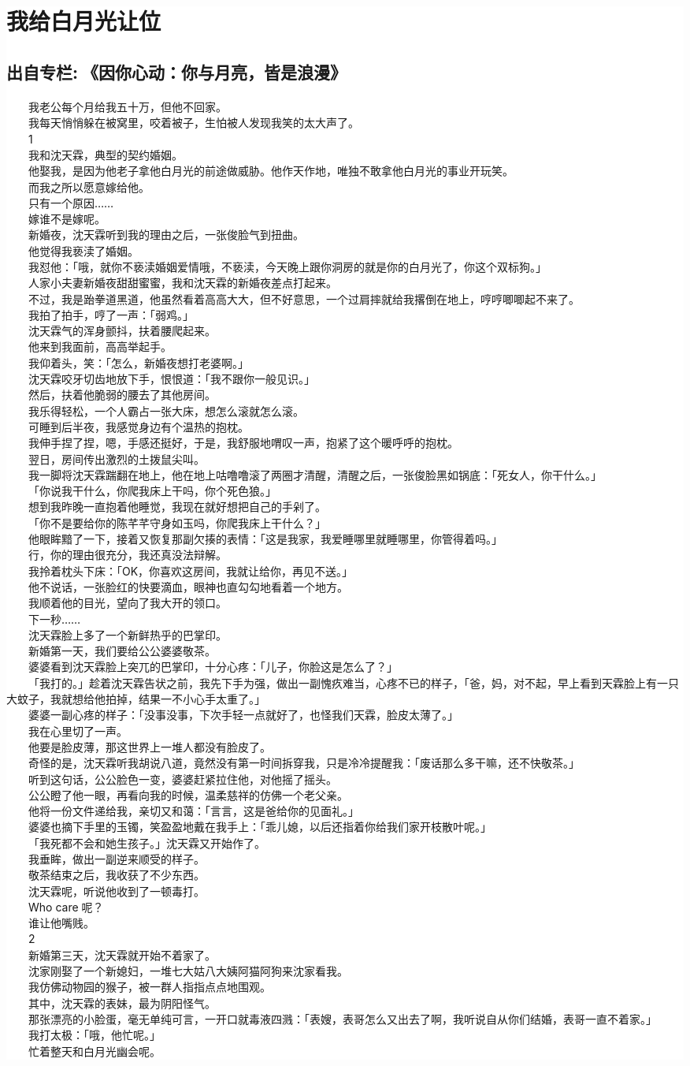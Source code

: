 # 我给白月光让位  
## 出自专栏: 《因你心动：你与月亮，皆是浪漫》  
&emsp;&emsp;我老公每个月给我五十万，但他不回家。  
&emsp;&emsp;我每天悄悄躲在被窝里，咬着被子，生怕被人发现我笑的太大声了。  
&emsp;&emsp;1  
&emsp;&emsp;我和沈天霖，典型的契约婚姻。  
&emsp;&emsp;他娶我，是因为他老子拿他白月光的前途做威胁。他作天作地，唯独不敢拿他白月光的事业开玩笑。  
&emsp;&emsp;而我之所以愿意嫁给他。  
&emsp;&emsp;只有一个原因……  
&emsp;&emsp;嫁谁不是嫁呢。  
&emsp;&emsp;新婚夜，沈天霖听到我的理由之后，一张俊脸气到扭曲。  
&emsp;&emsp;他觉得我亵渎了婚姻。  
&emsp;&emsp;我怼他：「哦，就你不亵渎婚姻爱情哦，不亵渎，今天晚上跟你洞房的就是你的白月光了，你这个双标狗。」  
&emsp;&emsp;人家小夫妻新婚夜甜甜蜜蜜，我和沈天霖的新婚夜差点打起来。  
&emsp;&emsp;不过，我是跆拳道黑道，他虽然看着高高大大，但不好意思，一个过肩摔就给我撂倒在地上，哼哼唧唧起不来了。  
&emsp;&emsp;我拍了拍手，哼了一声：「弱鸡。」  
&emsp;&emsp;沈天霖气的浑身颤抖，扶着腰爬起来。  
&emsp;&emsp;他来到我面前，高高举起手。  
&emsp;&emsp;我仰着头，笑：「怎么，新婚夜想打老婆啊。」  
&emsp;&emsp;沈天霖咬牙切齿地放下手，恨恨道：「我不跟你一般见识。」  
&emsp;&emsp;然后，扶着他脆弱的腰去了其他房间。  
&emsp;&emsp;我乐得轻松，一个人霸占一张大床，想怎么滚就怎么滚。  
&emsp;&emsp;可睡到后半夜，我感觉身边有个温热的抱枕。  
&emsp;&emsp;我伸手捏了捏，嗯，手感还挺好，于是，我舒服地喟叹一声，抱紧了这个暖呼呼的抱枕。  
&emsp;&emsp;翌日，房间传出激烈的土拨鼠尖叫。  
&emsp;&emsp;我一脚将沈天霖踹翻在地上，他在地上咕噜噜滚了两圈才清醒，清醒之后，一张俊脸黑如锅底：「死女人，你干什么。」  
&emsp;&emsp;「你说我干什么，你爬我床上干吗，你个死色狼。」  
&emsp;&emsp;想到我昨晚一直抱着他睡觉，我现在就好想把自己的手剁了。  
&emsp;&emsp;「你不是要给你的陈芊芊守身如玉吗，你爬我床上干什么？」  
&emsp;&emsp;他眼眸黯了一下，接着又恢复那副欠揍的表情：「这是我家，我爱睡哪里就睡哪里，你管得着吗。」  
&emsp;&emsp;行，你的理由很充分，我还真没法辩解。  
&emsp;&emsp;我拎着枕头下床：「OK，你喜欢这房间，我就让给你，再见不送。」  
&emsp;&emsp;他不说话，一张脸红的快要滴血，眼神也直勾勾地看着一个地方。  
&emsp;&emsp;我顺着他的目光，望向了我大开的领口。  
&emsp;&emsp;下一秒……  
&emsp;&emsp;沈天霖脸上多了一个新鲜热乎的巴掌印。  
&emsp;&emsp;新婚第一天，我们要给公公婆婆敬茶。  
&emsp;&emsp;婆婆看到沈天霖脸上突兀的巴掌印，十分心疼：「儿子，你脸这是怎么了？」  
&emsp;&emsp;「我打的。」趁着沈天霖告状之前，我先下手为强，做出一副愧疚难当，心疼不已的样子，「爸，妈，对不起，早上看到天霖脸上有一只大蚊子，我就想给他拍掉，结果一不小心手太重了。」  
&emsp;&emsp;婆婆一副心疼的样子：「没事没事，下次手轻一点就好了，也怪我们天霖，脸皮太薄了。」  
&emsp;&emsp;我在心里切了一声。  
&emsp;&emsp;他要是脸皮薄，那这世界上一堆人都没有脸皮了。  
&emsp;&emsp;奇怪的是，沈天霖听我胡说八道，竟然没有第一时间拆穿我，只是冷冷提醒我：「废话那么多干嘛，还不快敬茶。」  
&emsp;&emsp;听到这句话，公公脸色一变，婆婆赶紧拉住他，对他摇了摇头。  
&emsp;&emsp;公公瞪了他一眼，再看向我的时候，温柔慈祥的仿佛一个老父亲。  
&emsp;&emsp;他将一份文件递给我，亲切又和蔼：「言言，这是爸给你的见面礼。」  
&emsp;&emsp;婆婆也摘下手里的玉镯，笑盈盈地戴在我手上：「乖儿媳，以后还指着你给我们家开枝散叶呢。」  
&emsp;&emsp;「我死都不会和她生孩子。」沈天霖又开始作了。  
&emsp;&emsp;我垂眸，做出一副逆来顺受的样子。  
&emsp;&emsp;敬茶结束之后，我收获了不少东西。  
&emsp;&emsp;沈天霖呢，听说他收到了一顿毒打。  
&emsp;&emsp;Who care 呢？  
&emsp;&emsp;谁让他嘴贱。  
&emsp;&emsp;2  
&emsp;&emsp;新婚第三天，沈天霖就开始不着家了。  
&emsp;&emsp;沈家刚娶了一个新媳妇，一堆七大姑八大姨阿猫阿狗来沈家看我。  
&emsp;&emsp;我仿佛动物园的猴子，被一群人指指点点地围观。  
&emsp;&emsp;其中，沈天霖的表妹，最为阴阳怪气。  
&emsp;&emsp;那张漂亮的小脸蛋，毫无单纯可言，一开口就毒液四溅：「表嫂，表哥怎么又出去了啊，我听说自从你们结婚，表哥一直不着家。」  
&emsp;&emsp;我打太极：「哦，他忙呢。」  
&emsp;&emsp;忙着整天和白月光幽会呢。  
